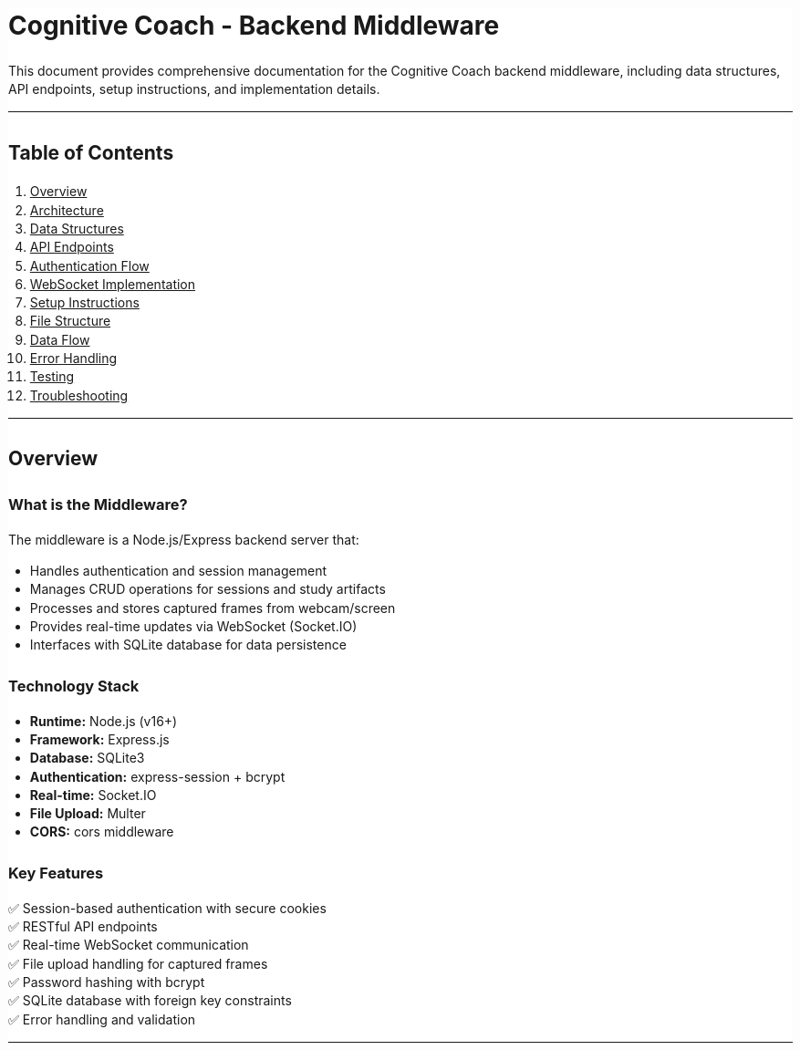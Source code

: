 # Cognitive Coach - Backend Middleware

This document provides comprehensive documentation for the Cognitive Coach backend middleware, including data structures, API endpoints, setup instructions, and implementation details.

---

## Table of Contents

1. [Overview](#overview)
2. [Architecture](#architecture)
3. [Data Structures](#data-structures)
4. [API Endpoints](#api-endpoints)
5. [Authentication Flow](#authentication-flow)
6. [WebSocket Implementation](#websocket-implementation)
7. [Setup Instructions](#setup-instructions)
8. [File Structure](#file-structure)
9. [Data Flow](#data-flow)
10. [Error Handling](#error-handling)
11. [Testing](#testing)
12. [Troubleshooting](#troubleshooting)

---

## Overview

### What is the Middleware?

The middleware is a Node.js/Express backend server that:
- Handles authentication and session management
- Manages CRUD operations for sessions and study artifacts
- Processes and stores captured frames from webcam/screen
- Provides real-time updates via WebSocket (Socket.IO)
- Interfaces with SQLite database for data persistence

### Technology Stack

- **Runtime:** Node.js (v16+)
- **Framework:** Express.js
- **Database:** SQLite3
- **Authentication:** express-session + bcrypt
- **Real-time:** Socket.IO
- **File Upload:** Multer
- **CORS:** cors middleware

### Key Features

✅ Session-based authentication with secure cookies  
✅ RESTful API endpoints  
✅ Real-time WebSocket communication  
✅ File upload handling for captured frames  
✅ Password hashing with bcrypt  
✅ SQLite database with foreign key constraints  
✅ Error handling and validation  

---